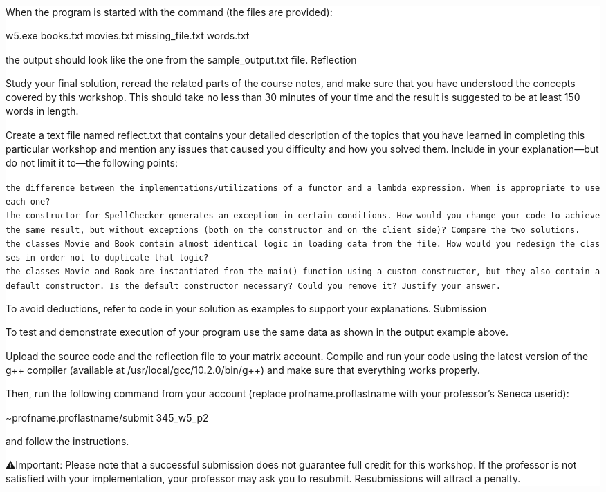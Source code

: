 When the program is started with the command (the files are provided):

w5.exe books.txt movies.txt missing_file.txt words.txt

the output should look like the one from the sample_output.txt file.
Reflection

Study your final solution, reread the related parts of the course notes, and make sure that you have understood the concepts covered by this workshop. This should take no less than 30 minutes of your time and the result is suggested to be at least 150 words in length.

Create a text file named reflect.txt that contains your detailed description of the topics that you have learned in completing this particular workshop and mention any issues that caused you difficulty and how you solved them. Include in your explanation—but do not limit it to—the following points:

    the difference between the implementations/utilizations of a functor and a lambda expression. When is appropriate to use each one?
    the constructor for SpellChecker generates an exception in certain conditions. How would you change your code to achieve the same result, but without exceptions (both on the constructor and on the client side)? Compare the two solutions.
    the classes Movie and Book contain almost identical logic in loading data from the file. How would you redesign the classes in order not to duplicate that logic?
    the classes Movie and Book are instantiated from the main() function using a custom constructor, but they also contain a default constructor. Is the default constructor necessary? Could you remove it? Justify your answer.

To avoid deductions, refer to code in your solution as examples to support your explanations.
Submission

To test and demonstrate execution of your program use the same data as shown in the output example above.

Upload the source code and the reflection file to your matrix account. Compile and run your code using the latest version of the g++ compiler (available at /usr/local/gcc/10.2.0/bin/g++) and make sure that everything works properly.

Then, run the following command from your account (replace profname.proflastname with your professor’s Seneca userid):

~profname.proflastname/submit 345_w5_p2

and follow the instructions.

⚠️Important: Please note that a successful submission does not guarantee full credit for this workshop. If the professor is not satisfied with your implementation, your professor may ask you to resubmit. Resubmissions will attract a penalty.
